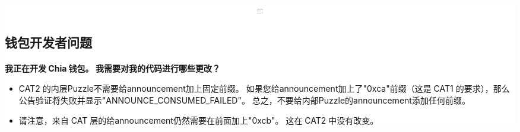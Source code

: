 <p align="center"><img src="/assets/blog/cat2-04.png" alt="Chia client" width="10px"></p>

## 钱包开发者问题

**我正在开发 Chia 钱包。  我需要对我的代码进行哪些更改？**

- CAT2 的内层Puzzle不需要给announcement加上固定前缀。  如果您给announcement加上了"0xca"前缀（这是 CAT1 的要求），那么公告验证将失败并显示"ANNOUNCE_CONSUMED_FAILED"。  总之，不要给内部Puzzle的announcement添加任何前缀。

- 请注意，来自 CAT 层的给announcement仍然需要在前面加上"0xcb"。  这在 CAT2 中没有改变。